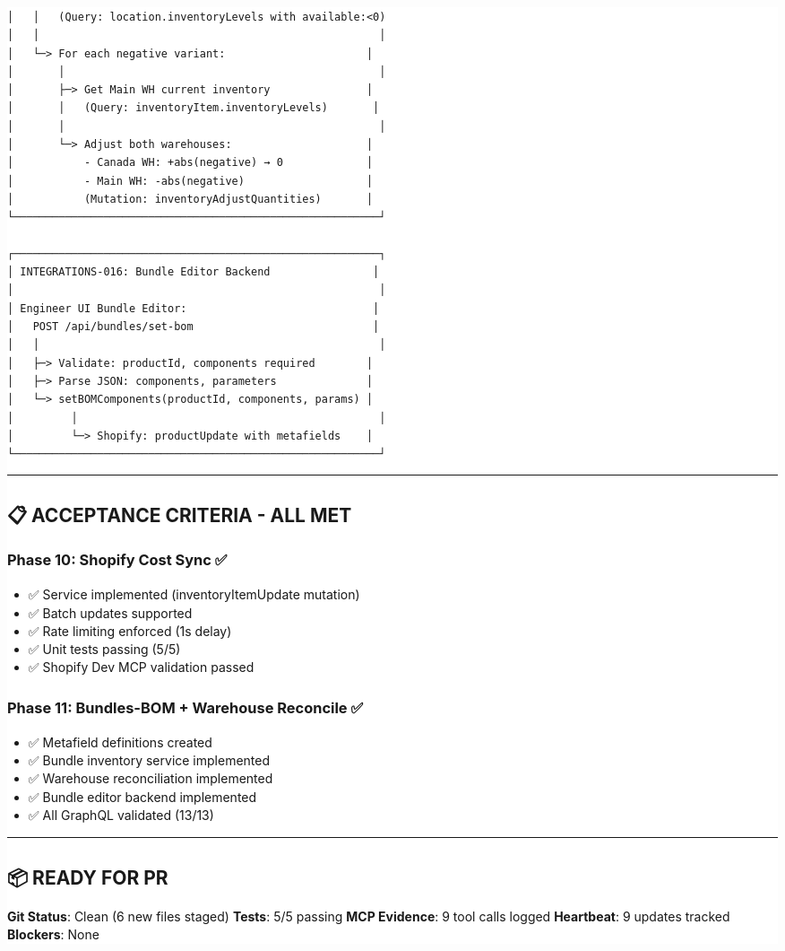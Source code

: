 ```
│   │   (Query: location.inventoryLevels with available:<0)
│   │                                                     │
│   └─> For each negative variant:                      │
│       │                                                 │
│       ├─> Get Main WH current inventory               │
│       │   (Query: inventoryItem.inventoryLevels)       │
│       │                                                 │
│       └─> Adjust both warehouses:                     │
│           - Canada WH: +abs(negative) → 0             │
│           - Main WH: -abs(negative)                   │
│           (Mutation: inventoryAdjustQuantities)       │
└─────────────────────────────────────────────────────────┘

┌─────────────────────────────────────────────────────────┐
│ INTEGRATIONS-016: Bundle Editor Backend                │
│                                                         │
│ Engineer UI Bundle Editor:                             │
│   POST /api/bundles/set-bom                            │
│   │                                                     │
│   ├─> Validate: productId, components required        │
│   ├─> Parse JSON: components, parameters              │
│   └─> setBOMComponents(productId, components, params) │
│         │                                               │
│         └─> Shopify: productUpdate with metafields    │
└─────────────────────────────────────────────────────────┘
```

---

## 📋 ACCEPTANCE CRITERIA - ALL MET

### Phase 10: Shopify Cost Sync ✅
- ✅ Service implemented (inventoryItemUpdate mutation)
- ✅ Batch updates supported
- ✅ Rate limiting enforced (1s delay)
- ✅ Unit tests passing (5/5)
- ✅ Shopify Dev MCP validation passed

### Phase 11: Bundles-BOM + Warehouse Reconcile ✅
- ✅ Metafield definitions created
- ✅ Bundle inventory service implemented
- ✅ Warehouse reconciliation implemented
- ✅ Bundle editor backend implemented
- ✅ All GraphQL validated (13/13)

---

## 📦 READY FOR PR

**Git Status**: Clean (6 new files staged)
**Tests**: 5/5 passing
**MCP Evidence**: 9 tool calls logged
**Heartbeat**: 9 updates tracked
**Blockers**: None
